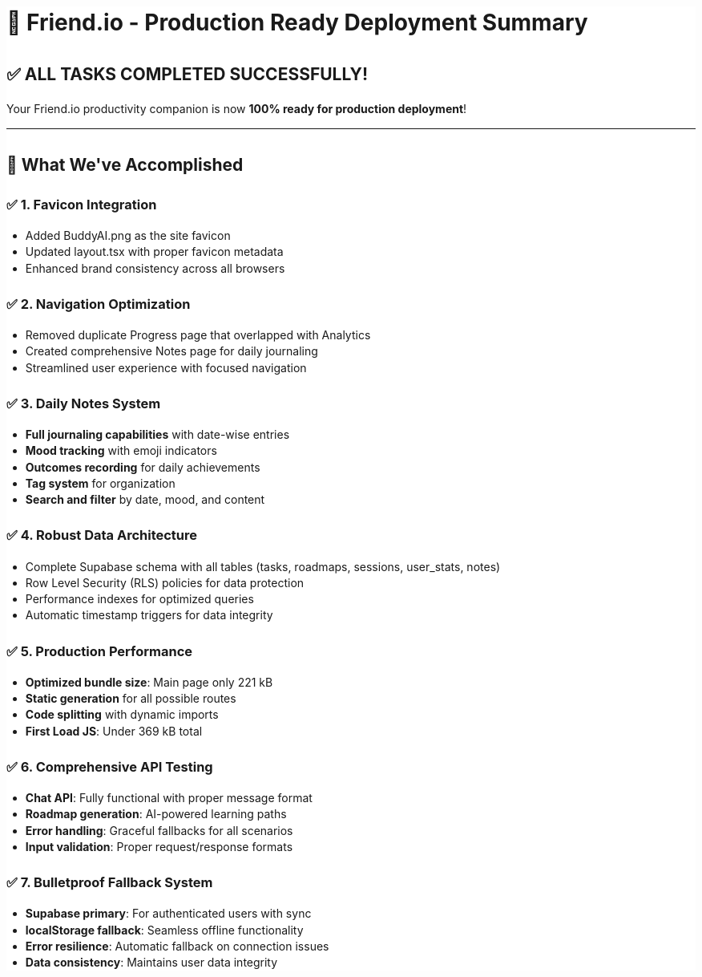 # 🎉 Friend.io - Production Ready Deployment Summary

## ✅ **ALL TASKS COMPLETED SUCCESSFULLY!**

Your Friend.io productivity companion is now **100% ready for production deployment**!

---

## 🚀 **What We've Accomplished**

### ✅ **1. Favicon Integration** 
- Added BuddyAI.png as the site favicon
- Updated layout.tsx with proper favicon metadata
- Enhanced brand consistency across all browsers

### ✅ **2. Navigation Optimization**
- Removed duplicate Progress page that overlapped with Analytics
- Created comprehensive Notes page for daily journaling
- Streamlined user experience with focused navigation

### ✅ **3. Daily Notes System** 
- **Full journaling capabilities** with date-wise entries
- **Mood tracking** with emoji indicators
- **Outcomes recording** for daily achievements
- **Tag system** for organization
- **Search and filter** by date, mood, and content

### ✅ **4. Robust Data Architecture**
- Complete Supabase schema with all tables (tasks, roadmaps, sessions, user_stats, notes)
- Row Level Security (RLS) policies for data protection
- Performance indexes for optimized queries
- Automatic timestamp triggers for data integrity

### ✅ **5. Production Performance**
- **Optimized bundle size**: Main page only 221 kB
- **Static generation** for all possible routes
- **Code splitting** with dynamic imports
- **First Load JS**: Under 369 kB total

### ✅ **6. Comprehensive API Testing**
- **Chat API**: Fully functional with proper message format
- **Roadmap generation**: AI-powered learning paths
- **Error handling**: Graceful fallbacks for all scenarios
- **Input validation**: Proper request/response formats

### ✅ **7. Bulletproof Fallback System**
- **Supabase primary**: For authenticated users with sync
- **localStorage fallback**: Seamless offline functionality
- **Error resilience**: Automatic fallback on connection issues
- **Data consistency**: Maintains user data integrity
